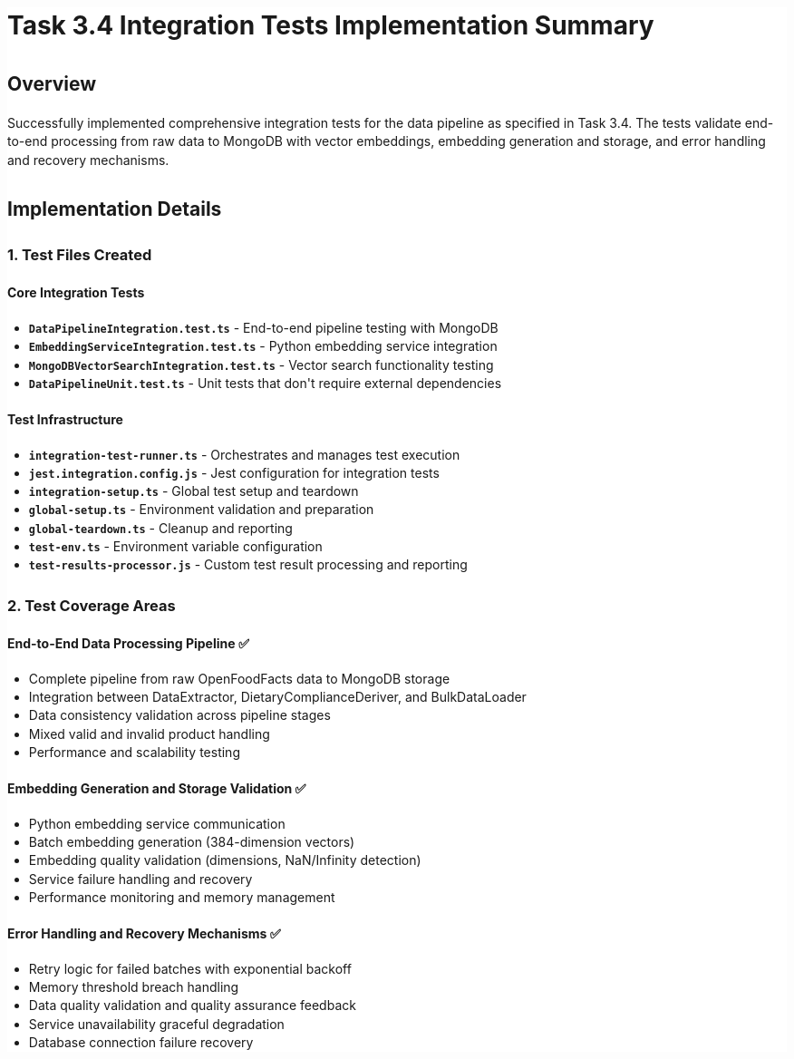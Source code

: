 # Task 3.4 Integration Tests Implementation Summary

## Overview
Successfully implemented comprehensive integration tests for the data pipeline as specified in Task 3.4. The tests validate end-to-end processing from raw data to MongoDB with vector embeddings, embedding generation and storage, and error handling and recovery mechanisms.

## Implementation Details

### 1. Test Files Created

#### Core Integration Tests
- **`DataPipelineIntegration.test.ts`** - End-to-end pipeline testing with MongoDB
- **`EmbeddingServiceIntegration.test.ts`** - Python embedding service integration
- **`MongoDBVectorSearchIntegration.test.ts`** - Vector search functionality testing
- **`DataPipelineUnit.test.ts`** - Unit tests that don't require external dependencies

#### Test Infrastructure
- **`integration-test-runner.ts`** - Orchestrates and manages test execution
- **`jest.integration.config.js`** - Jest configuration for integration tests
- **`integration-setup.ts`** - Global test setup and teardown
- **`global-setup.ts`** - Environment validation and preparation
- **`global-teardown.ts`** - Cleanup and reporting
- **`test-env.ts`** - Environment variable configuration
- **`test-results-processor.js`** - Custom test result processing and reporting

### 2. Test Coverage Areas

#### End-to-End Data Processing Pipeline ✅
- Complete pipeline from raw OpenFoodFacts data to MongoDB storage
- Integration between DataExtractor, DietaryComplianceDeriver, and BulkDataLoader
- Data consistency validation across pipeline stages
- Mixed valid and invalid product handling
- Performance and scalability testing

#### Embedding Generation and Storage Validation ✅
- Python embedding service communication
- Batch embedding generation (384-dimension vectors)
- Embedding quality validation (dimensions, NaN/Infinity detection)
- Service failure handling and recovery
- Performance monitoring and memory management

#### Error Handling and Recovery Mechanisms ✅
- Retry logic for failed batches with exponential backoff
- Memory threshold breach handling
- Data quality validation and quality assurance feedback
- Service unavailability graceful degradation
- Database connection failure recovery
